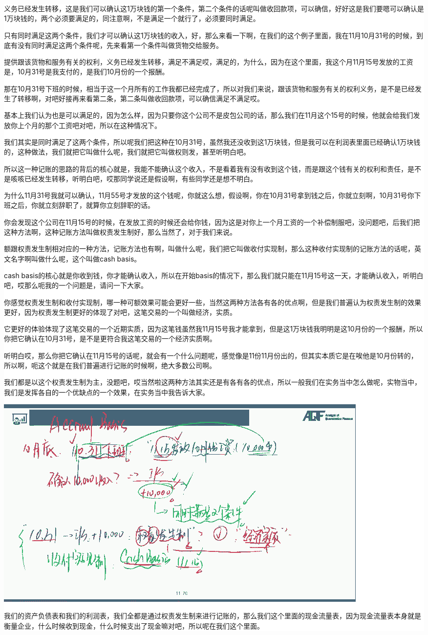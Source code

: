 义务已经发生转移，这是我们可以确认这1万块钱的第一个条件，第二个条件的话呢叫做收回款项，可以确信，好好这是我们要嗯可以确认是1万块钱的，两个必须要满足的，同注意啊，不是满足一个就行了，必须要同时满足。

只有同时满足这两个条件，我们才可以确认这1万块钱的收入，好，那么来看一下啊，在我们的这个例子里面，我在11月10月31号的时候，到底有没有同时满足这两个条件呢，先来看第一个条件叫做货物交给服务。

提供跟该货物和服务有关的权利，义务已经发生转移，满足不满足哎，满足的，为什么，因为在这个里面，我这个月11月15号发放的工资是，10月31号是我支付的，是我们10月份的一个报酬。

那在10月31号下班的时候，相当于这一个月所有的工作我都已经完成了，所以对我们来说，跟该货物和服务有关的权利义务，是不是已经发生了转移啊，对吧好接再来看第二条，第二条叫做收回款项，可以确信满足不满足哎。

基本上我们认为也是可以满足的，因为怎么样，因为只要你这个公司不是皮包公司的话，那么我们在11月这个15号的时候，他就会给我们发放你上个月的那个工资吧对吧，所以在这种情况下。

我们其实是同时满足了这两个条件，所以呢我们把这种在10月31号，虽然我还没收到这1万块钱，但是我可以在利润表里面已经确认1万块钱的，这种做法，我们就把它叫做什么呢，我们就把它叫做权则发，甚至听明白吧。

所以这一种记账的思路的背后的核心就是，我能不能确认这个收入，不是看着我有没有收到这个钱，而是跟这个钱有关的权利和责任，是不是咳咳已经发生转移，听明白吧，哎那同学说还是假设啊，有些同学还是想不明白。

为什么11月31号我就可以确认，11月55号才发放的这个钱呢，你就这么想，假设啊，你在10月31号拿到钱之后，你就立刻啊，10月31号你下班之后，你就立刻辞职了，就算你立刻辞职的话。

你会发现这个公司在11月15号的时候，在发放工资的时候还会给你钱，因为这是对你上一个月工资的一个补偿制服吧，没问题吧，后我们把这种方法啊，这种记账方法叫做权责发生制好，那么当然了，对于我们来说。

额跟权责发生制相对应的一种方法，记账方法也有啊，叫做什么呢，我们把它叫做收付实现制，那么这种收付实现制的记账方法的话呢，英文名字啊叫做什么呢，这个叫做cash basis。

cash basis的核心就是你收到钱，你才能确认收入，所以在开始basis的情况下，那么我们就只能在11月15号这一天，才能确认收入，听明白吧，哎那么呃我的一个问题是，请问一下大家。

你感觉权责发生制和收付实现制，哪一种可额效果可能会更好一些，当然这两种方法各有各的优点啊，但是我们普遍认为权责发生制的效果更好，因为权责发生制更好的体现了对吧，这笔交易的一个叫做经济，实质。

它更好的体验体现了这笔交易的一个近期实质，因为这笔钱虽然我11月15号我才能拿到，但是这1万块钱我明明是这10月份的一个报酬，所以你把它确认在10月31号，是不是更符合我这笔交易的一个经济实质啊。

听明白哎，那么你把它确认在11月15号的话呢，就会有一个什么问题呢，感觉像是11份11月份出的，但其实本质它是在唉他是10月份转的，所以啊，呃这个就是在我们普遍进行记账的时候啊，绝大多数公司啊。

我们都是以这个权责发生制为主，没题吧，哎当然啦这两种方法其实还是有各有各的优点，所以一般我们在实务当中怎么做呢，实物当中，我们是发挥各自的一个优缺点的一个效果，在实务当中我告诉大家。



![](img/8af9757b92bfd1caee185f7c96afdfa1_6.png)

我们的资产负债表和我们的利润表，我们全都是通过权责发生制来进行记账的，那么我们这个里面的现金流量表，因为现金流量表本身就是衡量企业，什么时候收到现金，什么时候支出了现金嘛对吧，所以呢在我们这个里面。
